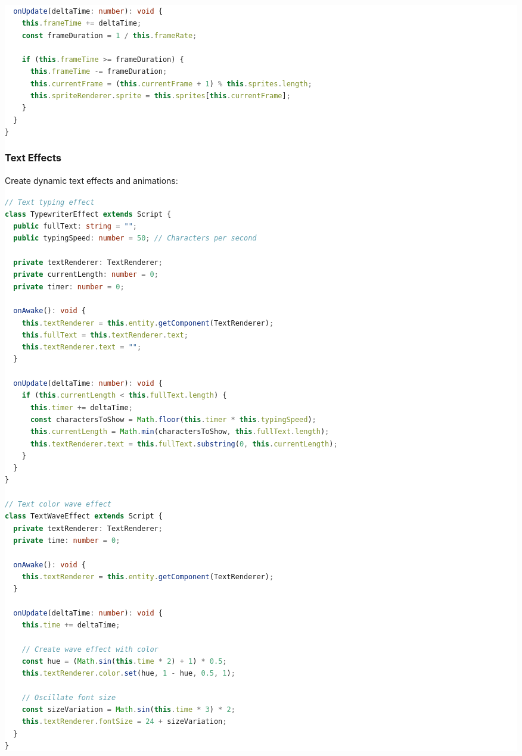 ```ts
  onUpdate(deltaTime: number): void {
    this.frameTime += deltaTime;
    const frameDuration = 1 / this.frameRate;
    
    if (this.frameTime >= frameDuration) {
      this.frameTime -= frameDuration;
      this.currentFrame = (this.currentFrame + 1) % this.sprites.length;
      this.spriteRenderer.sprite = this.sprites[this.currentFrame];
    }
  }
}
```

### Text Effects

Create dynamic text effects and animations:

```ts
// Text typing effect
class TypewriterEffect extends Script {
  public fullText: string = "";
  public typingSpeed: number = 50; // Characters per second
  
  private textRenderer: TextRenderer;
  private currentLength: number = 0;
  private timer: number = 0;
  
  onAwake(): void {
    this.textRenderer = this.entity.getComponent(TextRenderer);
    this.fullText = this.textRenderer.text;
    this.textRenderer.text = "";
  }
  
  onUpdate(deltaTime: number): void {
    if (this.currentLength < this.fullText.length) {
      this.timer += deltaTime;
      const charactersToShow = Math.floor(this.timer * this.typingSpeed);
      this.currentLength = Math.min(charactersToShow, this.fullText.length);
      this.textRenderer.text = this.fullText.substring(0, this.currentLength);
    }
  }
}

// Text color wave effect
class TextWaveEffect extends Script {
  private textRenderer: TextRenderer;
  private time: number = 0;
  
  onAwake(): void {
    this.textRenderer = this.entity.getComponent(TextRenderer);
  }
  
  onUpdate(deltaTime: number): void {
    this.time += deltaTime;
    
    // Create wave effect with color
    const hue = (Math.sin(this.time * 2) + 1) * 0.5;
    this.textRenderer.color.set(hue, 1 - hue, 0.5, 1);
    
    // Oscillate font size
    const sizeVariation = Math.sin(this.time * 3) * 2;
    this.textRenderer.fontSize = 24 + sizeVariation;
  }
}
```